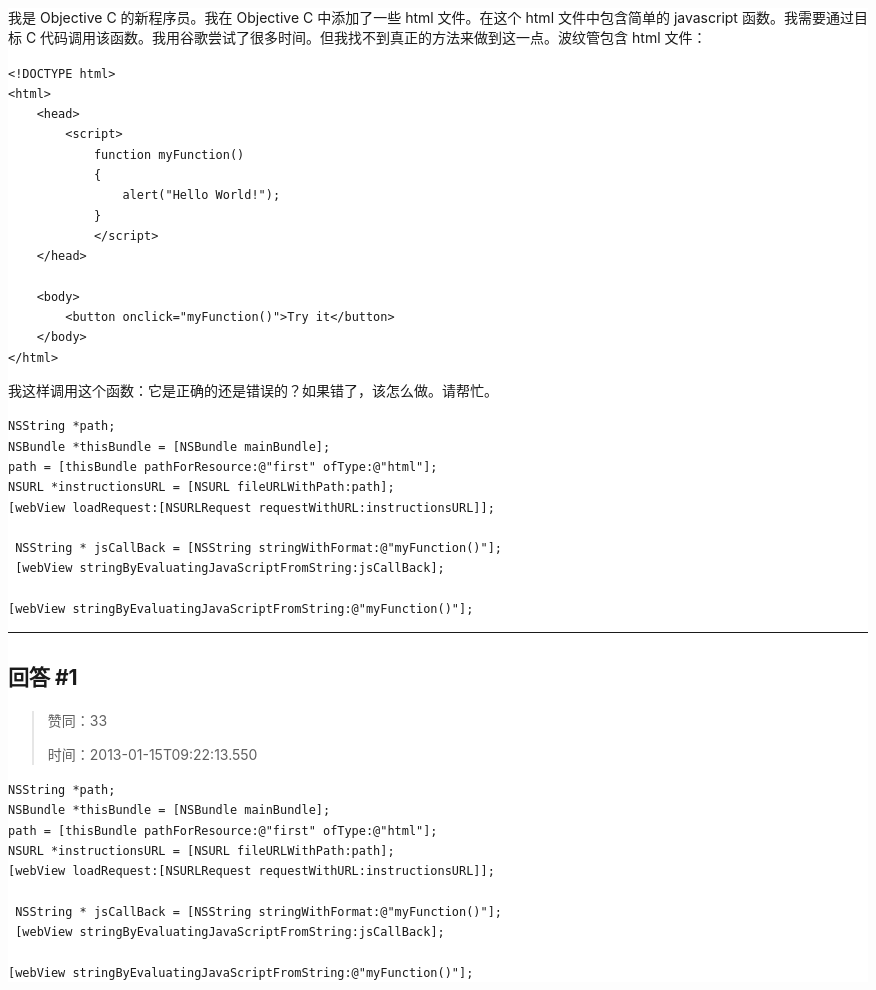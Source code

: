 我是 Objective C 的新程序员。我在 Objective C 中添加了一些 html 文件。在这个 html 文件中包含简单的 javascript 函数。我需要通过目标 C 代码调用该函数。我用谷歌尝试了很多时间。但我找不到真正的方法来做到这一点。波纹管包含 html 文件：

```
<!DOCTYPE html>
<html>
    <head>
        <script>
            function myFunction()
            {
                alert("Hello World!");
            }
            </script>
    </head>

    <body>
        <button onclick="myFunction()">Try it</button>
    </body>
</html> 
```

我这样调用这个函数：它是正确的还是错误的？如果错了，该怎么做。请帮忙。

```
NSString *path;
NSBundle *thisBundle = [NSBundle mainBundle];
path = [thisBundle pathForResource:@"first" ofType:@"html"];
NSURL *instructionsURL = [NSURL fileURLWithPath:path];
[webView loadRequest:[NSURLRequest requestWithURL:instructionsURL]];

 NSString * jsCallBack = [NSString stringWithFormat:@"myFunction()"];
 [webView stringByEvaluatingJavaScriptFromString:jsCallBack];

[webView stringByEvaluatingJavaScriptFromString:@"myFunction()"]; 
```

* * *

## 回答 #1

> 赞同：33
> 
> 时间：2013-01-15T09:22:13.550

```
NSString *path;
NSBundle *thisBundle = [NSBundle mainBundle];
path = [thisBundle pathForResource:@"first" ofType:@"html"];
NSURL *instructionsURL = [NSURL fileURLWithPath:path];
[webView loadRequest:[NSURLRequest requestWithURL:instructionsURL]];

 NSString * jsCallBack = [NSString stringWithFormat:@"myFunction()"];
 [webView stringByEvaluatingJavaScriptFromString:jsCallBack];

[webView stringByEvaluatingJavaScriptFromString:@"myFunction()"]; 
```
